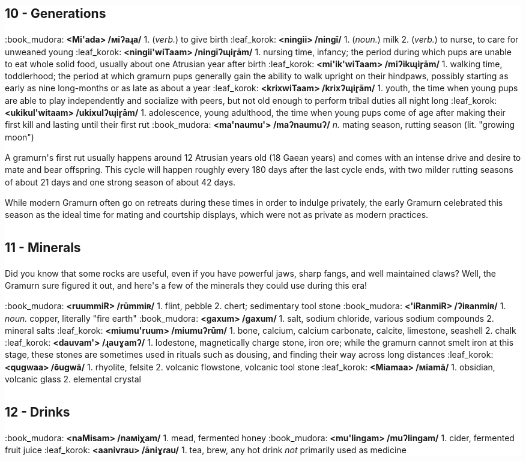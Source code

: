## 10 - Generations

:book_mudora: **\<Mi'ada> /мiʔaɻa/** 1. (_verb._) to give birth
:leaf_korok: **\<ningii> /ningī/** 1. (_noun._) milk 2. (*verb.*) to nurse, to care for unweaned young
:leaf_korok: **\<ningii'wiTaam> /ningīʔɰir̥ām/** 1. nursing time, infancy; the period during which pups are unable to eat whole solid food, usually about one Atrusian year after birth
:leaf_korok: **\<mi'ik'wiTaam> /miʔikɰir̥ām/** 1. walking time, toddlerhood; the period at which gramurn pups generally gain the ability to walk upright on their hindpaws, possibly starting as early as nine long-months or as late as about a year
:leaf_korok: **\<krixwiTaam> /krixʔɰir̥ām/** 1. youth, the time when young pups are able to play independently and socialize with peers, but not old enough to perform tribal duties all night long
:leaf_korok: **\<ukikul'witaam> /ukixulʔɰir̥ām/** 1. adolescence, young adulthood, the time when young pups come of age after making their first kill and lasting until their first rut
:book_mudora: **\<ma'naumu'> /maʔnaumuʔ/** _n._ mating season, rutting season (lit. "growing moon")

A gramurn's first rut usually happens around 12 Atrusian years old (18 Gaean years) and comes with an intense drive and desire to mate and bear offspring. This cycle will happen roughly every 180 days after the last cycle ends, with two milder rutting seasons of about 21 days and one strong season of about 42 days.

While modern Gramurn often go on retreats during these times in order to indulge privately, the early Gramurn celebrated this season as the ideal time for mating and courtship displays, which were not as private as modern practices.

## 11 - Minerals

Did you know that some rocks are useful, even if you have powerful jaws, sharp fangs, and well maintained claws? Well, the Gramurn sure figured it out, and here's a few of the minerals they could use during this era!

:book_mudora: **\<ruummiR> /rūmmiʀ/** 1. flint, pebble 2. chert; sedimentary tool stone
:book_mudora: **\<'iRanmiR> /ʔiʀanmiʀ/** 1. *noun.* copper, literally "fire earth"
:book_mudora: **\<gaxum> /gaxum/** 1. salt, sodium chloride, various sodium compounds 2. mineral salts
:leaf_korok: **\<miumu'ruum> /miumuʔrūm/** 1. bone, calcium, calcium carbonate, calcite, limestone, seashell 2. chalk
:leaf_korok: **\<dauvam'> /ɻauɣamʔ/** 1. lodestone, magnetically charge stone, iron ore; while the gramurn cannot smelt iron at this stage, these stones are sometimes used in rituals such as dousing, and finding their way across long distances
:leaf_korok: **\<qugwaa> /ɢ̆ugwā/** 1. rhyolite, felsite 2. volcanic flowstone, volcanic tool stone
:leaf_korok: **\<Miamaa> /мiamā/** 1. obsidian, volcanic glass 2. elemental crystal
## 12 - Drinks

:book_mudora: **\<naMisam> /naмiχam/** 1. mead, fermented honey
:book_mudora: **\<mu'lingam> /muʔlingam/** 1. cider, fermented fruit juice
:leaf_korok: **\<aanivrau> /āniɣɾau/** 1. tea, brew, any hot drink *not* primarily used as medicine